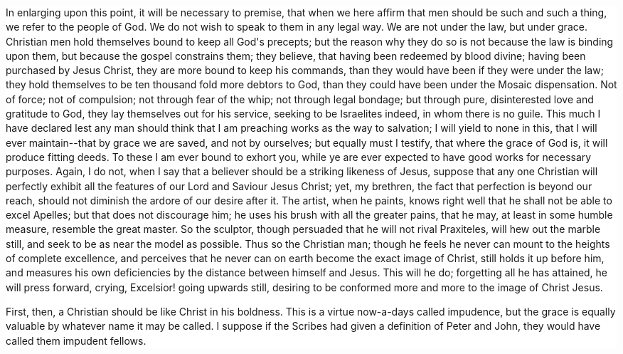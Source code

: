In enlarging upon this point, it will be necessary to premise, that when we here affirm that men should be such and such a thing, we refer to the people of God. We do not wish to speak to them in any legal way. We are not under the law, but under grace. Christian men hold themselves bound to keep all God's precepts; but the reason why they do so is not because the law is binding upon them, but because the gospel constrains them; they believe, that having been redeemed by blood divine; having been purchased by Jesus Christ, they are more bound to keep his commands, than they would have been if they were under the law; they hold themselves to be ten thousand fold more debtors to God, than they could have been under the Mosaic dispensation. Not of force; not of compulsion; not through fear of the whip; not through legal bondage; but through pure, disinterested love and gratitude to God, they lay themselves out for his service, seeking to be Israelites indeed, in whom there is no guile. This much I have declared lest any man should think that I am preaching works as the way to salvation; I will yield to none in this, that I will ever maintain--that by grace we are saved, and not by ourselves; but equally must I testify, that where the grace of God is, it will produce fitting deeds. To these I am ever bound to exhort you, while ye are ever expected to have good works for necessary purposes. Again, I do not, when I say that a believer should be a striking likeness of Jesus, suppose that any one Christian will perfectly exhibit all the features of our Lord and Saviour Jesus Christ; yet, my brethren, the fact that perfection is beyond our reach, should not diminish the ardore of our desire after it. The artist, when he paints, knows right well that he shall not be able to excel Apelles; but that does not discourage him; he uses his brush with all the greater pains, that he may, at least in some humble measure, resemble the great master. So the sculptor, though persuaded that he will not rival Praxiteles, will hew out the marble still, and seek to be as near the model as possible. Thus so the Christian man; though he feels he never can mount to the heights of complete excellence, and perceives that he never can on earth become the exact image of Christ, still holds it up before him, and measures his own deficiencies by the distance between himself and Jesus. This will he do; forgetting all he has attained, he will press forward, crying, Excelsior! going upwards still, desiring to be conformed more and more to the image of Christ Jesus.

First, then, a Christian should be like Christ in his boldness. This is a virtue now-a-days called impudence, but the grace is equally valuable by whatever name it may be called. I suppose if the Scribes had given a definition of Peter and John, they would have called them impudent fellows.
